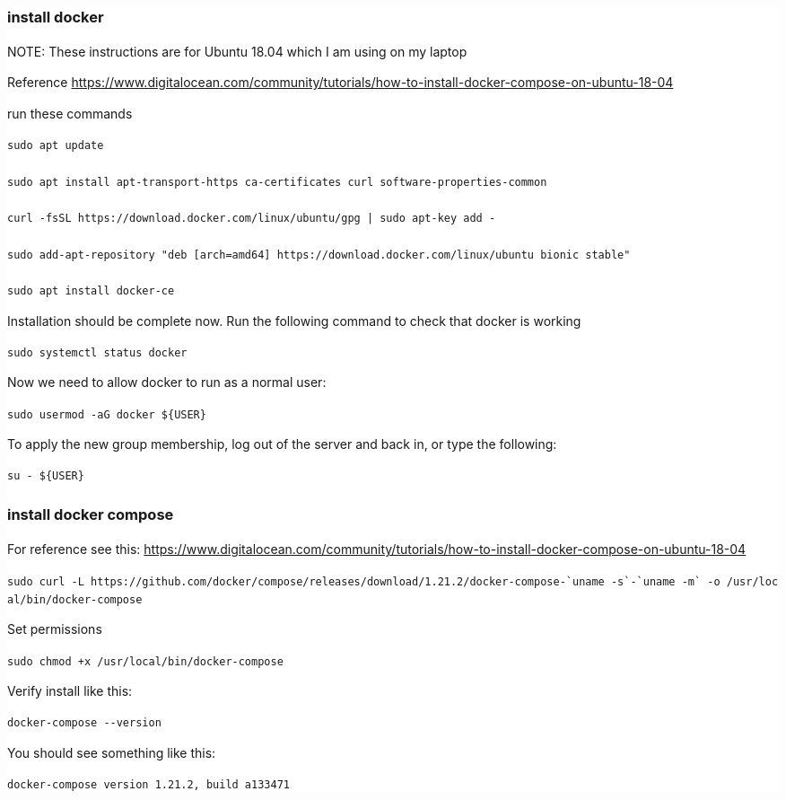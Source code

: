 ### install docker

NOTE: These instructions are for Ubuntu 18.04 which I am using on my laptop

Reference https://www.digitalocean.com/community/tutorials/how-to-install-docker-compose-on-ubuntu-18-04

run these commands

```
sudo apt update

sudo apt install apt-transport-https ca-certificates curl software-properties-common

curl -fsSL https://download.docker.com/linux/ubuntu/gpg | sudo apt-key add -

sudo add-apt-repository "deb [arch=amd64] https://download.docker.com/linux/ubuntu bionic stable"

sudo apt install docker-ce

```

Installation should be complete now. Run the following command to check that docker is working

```
sudo systemctl status docker
```

Now we need to allow docker to run as a normal user:

```
sudo usermod -aG docker ${USER}
```

To apply the new group membership, log out of the server and back in, or type the following:

```
su - ${USER}
```

### install docker compose

For reference see this:
https://www.digitalocean.com/community/tutorials/how-to-install-docker-compose-on-ubuntu-18-04

```
sudo curl -L https://github.com/docker/compose/releases/download/1.21.2/docker-compose-`uname -s`-`uname -m` -o /usr/local/bin/docker-compose
```

Set permissions

```
sudo chmod +x /usr/local/bin/docker-compose
```

Verify install like this:

```
docker-compose --version
```
You should see something like this:
```
docker-compose version 1.21.2, build a133471
```
